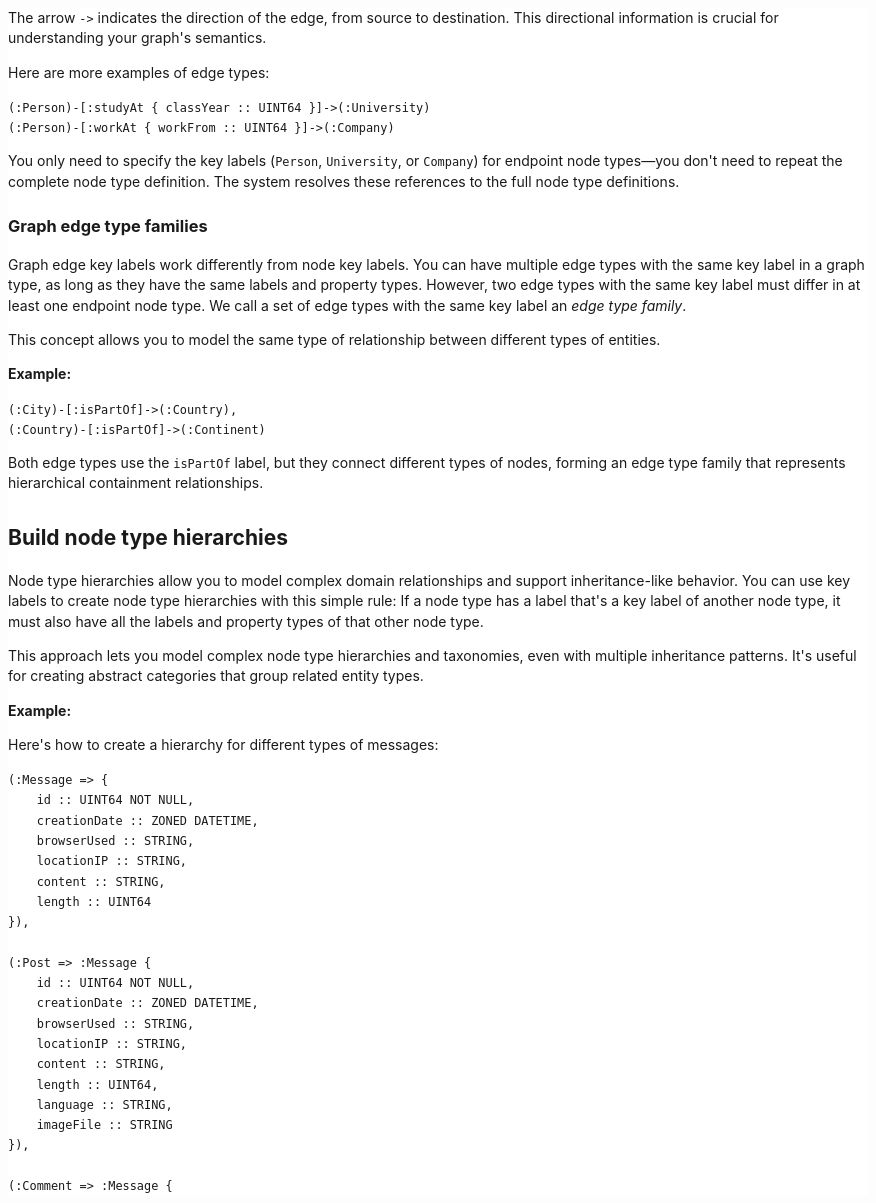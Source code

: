 The arrow `->` indicates the direction of the edge, from source to destination. This directional information is crucial for understanding your graph's semantics.

Here are more examples of edge types:

```gql
(:Person)-[:studyAt { classYear :: UINT64 }]->(:University)
(:Person)-[:workAt { workFrom :: UINT64 }]->(:Company)
```

You only need to specify the key labels (`Person`, `University`, or `Company`) for endpoint node types—you don't need to repeat the complete node type definition. The system resolves these references to the full node type definitions.

### Graph edge type families

Graph edge key labels work differently from node key labels. You can have multiple edge types with the same key label in a graph type, as long as they have the same labels and property types. However, two edge types with the same key label must differ in at least one endpoint node type. We call a set of edge types with the same key label an *edge type family*.

This concept allows you to model the same type of relationship between different types of entities.

**Example:**

```gql
(:City)-[:isPartOf]->(:Country),
(:Country)-[:isPartOf]->(:Continent)
```

Both edge types use the `isPartOf` label, but they connect different types of nodes, forming an edge type family that represents hierarchical containment relationships.

## Build node type hierarchies

Node type hierarchies allow you to model complex domain relationships and support inheritance-like behavior. You can use key labels to create node type hierarchies with this simple rule: If a node type has a label that's a key label of another node type, it must also have all the labels and property types of that other node type.

This approach lets you model complex node type hierarchies and taxonomies, even with multiple inheritance patterns. It's useful for creating abstract categories that group related entity types.

**Example:**

Here's how to create a hierarchy for different types of messages:

```gql
(:Message => {
    id :: UINT64 NOT NULL,
    creationDate :: ZONED DATETIME,
    browserUsed :: STRING,
    locationIP :: STRING,
    content :: STRING,
    length :: UINT64
}),

(:Post => :Message {
    id :: UINT64 NOT NULL,
    creationDate :: ZONED DATETIME,
    browserUsed :: STRING,
    locationIP :: STRING,
    content :: STRING,
    length :: UINT64,
    language :: STRING,
    imageFile :: STRING
}),

(:Comment => :Message {
```